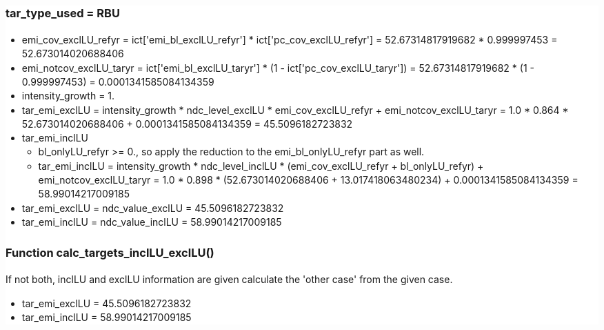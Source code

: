 ### tar_type_used = RBU
- emi_cov_exclLU_refyr = ict['emi_bl_exclLU_refyr'] * ict['pc_cov_exclLU_refyr'] = 52.67314817919682 * 0.999997453 = 52.673014020688406
- emi_notcov_exclLU_taryr = ict['emi_bl_exclLU_taryr'] * (1 - ict['pc_cov_exclLU_taryr']) = 52.67314817919682 * (1 - 0.999997453) = 0.0001341585084134359
- intensity_growth = 1.
- tar_emi_exclLU = intensity_growth * ndc_level_exclLU * emi_cov_exclLU_refyr + emi_notcov_exclLU_taryr = 1.0 * 0.864 * 52.673014020688406 + 0.0001341585084134359 = 45.5096182723832
- tar_emi_inclLU
  - bl_onlyLU_refyr >= 0., so apply the reduction to the emi_bl_onlyLU_refyr part as well.
  - tar_emi_inclLU = intensity_growth * ndc_level_inclLU * (emi_cov_exclLU_refyr + bl_onlyLU_refyr) + emi_notcov_exclLU_taryr = 1.0 * 0.898 * (52.673014020688406 + 13.017418063480234) + 0.0001341585084134359 = 58.99014217009185
- tar_emi_exclLU = ndc_value_exclLU = 45.5096182723832
- tar_emi_inclLU = ndc_value_inclLU = 58.99014217009185
### Function calc_targets_inclLU_exclLU()
If not both, inclLU and exclLU information are given calculate the 'other case' from the given case.
- tar_emi_exclLU = 45.5096182723832
- tar_emi_inclLU = 58.99014217009185